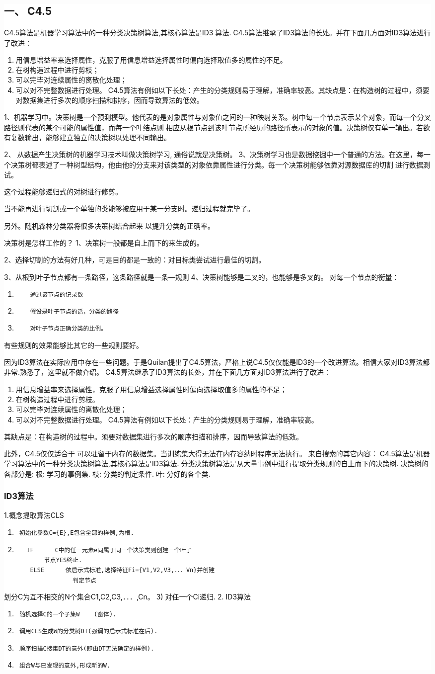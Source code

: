 ##  **一、 C4.5** 

C4.5算法是机器学习算法中的一种分类决策树算法,其核心算法是ID3 算法.   C4.5算法继承了ID3算法的长处。并在下面几方面对ID3算法进行了改进： 
1) 用信息增益率来选择属性，克服了用信息增益选择属性时偏向选择取值多的属性的不足。 
2) 在树构造过程中进行剪枝； 
3) 可以完毕对连续属性的离散化处理； 
4) 可以对不完整数据进行处理。 
C4.5算法有例如以下长处：产生的分类规则易于理解，准确率较高。其缺点是：在构造树的过程中，须要对数据集进行多次的顺序扫描和排序，因而导致算法的低效。

1、机器学习中。决策树是一个预測模型。他代表的是对象属性与对象值之间的一种映射关系。树中每一个节点表示某个对象，而每一个分叉路径则代表的某个可能的属性值，而每一个叶结点则
相应从根节点到该叶节点所经历的路径所表示的对象的值。决策树仅有单一输出。若欲有复数输出，能够建立独立的决策树以处理不同输出。

2、 从数据产生决策树的机器学习技术叫做决策树学习,  通俗说就是决策树。 
3、决策树学习也是数据挖掘中一个普通的方法。在这里，每一个决策树都表述了一种树型结构，他由他的分支来对该类型的对象依靠属性进行分类。每一个决策树能够依靠对源数据库的切割
进行数据測试。

这个过程能够递归式的对树进行修剪。

当不能再进行切割或一个单独的类能够被应用于某一分支时。递归过程就完毕了。

另外。随机森林分类器将很多决策树结合起来
以提升分类的正确率。

决策树是怎样工作的？ 
1、决策树一般都是自上而下的来生成的。

2、选择切割的方法有好几种，可是目的都是一致的：对目标类尝试进行最佳的切割。

3、从根到叶子节点都有一条路径，这条路径就是一条―规则 
4、决策树能够是二叉的，也能够是多叉的。 
对每一个节点的衡量： 
1)         通过该节点的记录数 
2)         假设是叶子节点的话，分类的路径 
3)         对叶子节点正确分类的比例。 
有些规则的效果能够比其它的一些规则要好。

因为ID3算法在实际应用中存在一些问题。于是Quilan提出了C4.5算法，严格上说C4.5仅仅能是ID3的一个改进算法。相信大家对ID3算法都非常.熟悉了，这里就不做介绍。 
C4.5算法继承了ID3算法的长处，并在下面几方面对ID3算法进行了改进： 
1) 用信息增益率来选择属性，克服了用信息增益选择属性时偏向选择取值多的属性的不足；
2) 在树构造过程中进行剪枝。 
3) 可以完毕对连续属性的离散化处理； 
4) 可以对不完整数据进行处理。 
C4.5算法有例如以下长处：产生的分类规则易于理解，准确率较高。

其缺点是：在构造树的过程中。须要对数据集进行多次的顺序扫描和排序，因而导致算法的低效。

此外，C4.5仅仅适合于
可以驻留于内存的数据集。当训练集大得无法在内存容纳时程序无法执行。  来自搜索的其它内容： 
 C4.5算法是机器学习算法中的一种分类决策树算法,其核心算法是ID3算法.  分类决策树算法是从大量事例中进行提取分类规则的自上而下的决策树. 决策树的各部分是: 
             根:    学习的事例集. 
             枝:    分类的判定条件. 
             叶:    分好的各个类. 

###  **ID3算法** 

   1.概念提取算法CLS 
1)      初始化參数C={E},E包含全部的样例,为根. 
2)        IF      C中的任一元素e同属于同一个决策类则创建一个叶子     
               节点YES终止. 
           ELSE      依启示式标准,选择特征Fi={V1,V2,V3,．．．Vn}并创建 
                       判定节点 
划分C为互不相交的N个集合C1,C2,C3,．．．,Cn。 
3)      对任一个Ci递归. 
    2.      ID3算法 
1)      随机选择C的一个子集W    (窗体). 
2)      调用CLS生成W的分类树DT(强调的启示式标准在后). 
3)      顺序扫描C搜集DT的意外(即由DT无法确定的样例). 
4)      组合W与已发现的意外,形成新的W. 